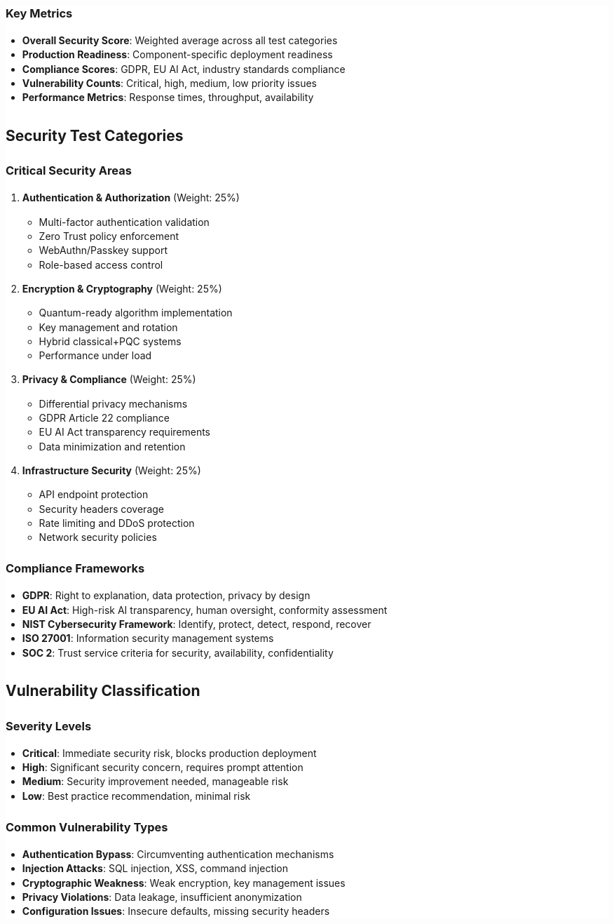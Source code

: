 ### Key Metrics
- **Overall Security Score**: Weighted average across all test categories
- **Production Readiness**: Component-specific deployment readiness
- **Compliance Scores**: GDPR, EU AI Act, industry standards compliance
- **Vulnerability Counts**: Critical, high, medium, low priority issues
- **Performance Metrics**: Response times, throughput, availability

## Security Test Categories

### Critical Security Areas
1. **Authentication & Authorization** (Weight: 25%)
   - Multi-factor authentication validation
   - Zero Trust policy enforcement
   - WebAuthn/Passkey support
   - Role-based access control

2. **Encryption & Cryptography** (Weight: 25%)
   - Quantum-ready algorithm implementation
   - Key management and rotation
   - Hybrid classical+PQC systems
   - Performance under load

3. **Privacy & Compliance** (Weight: 25%)
   - Differential privacy mechanisms
   - GDPR Article 22 compliance
   - EU AI Act transparency requirements
   - Data minimization and retention

4. **Infrastructure Security** (Weight: 25%)
   - API endpoint protection
   - Security headers coverage
   - Rate limiting and DDoS protection
   - Network security policies

### Compliance Frameworks
- **GDPR**: Right to explanation, data protection, privacy by design
- **EU AI Act**: High-risk AI transparency, human oversight, conformity assessment
- **NIST Cybersecurity Framework**: Identify, protect, detect, respond, recover
- **ISO 27001**: Information security management systems
- **SOC 2**: Trust service criteria for security, availability, confidentiality

## Vulnerability Classification

### Severity Levels
- **Critical**: Immediate security risk, blocks production deployment
- **High**: Significant security concern, requires prompt attention
- **Medium**: Security improvement needed, manageable risk
- **Low**: Best practice recommendation, minimal risk

### Common Vulnerability Types
- **Authentication Bypass**: Circumventing authentication mechanisms
- **Injection Attacks**: SQL injection, XSS, command injection
- **Cryptographic Weakness**: Weak encryption, key management issues
- **Privacy Violations**: Data leakage, insufficient anonymization
- **Configuration Issues**: Insecure defaults, missing security headers
